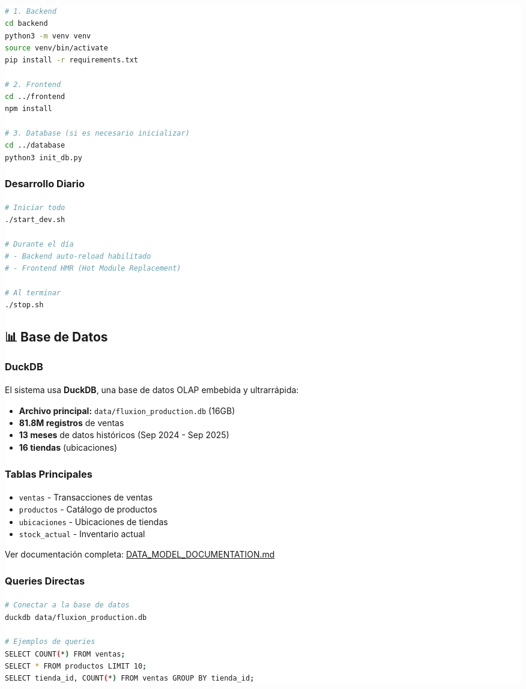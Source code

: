 ```bash
# 1. Backend
cd backend
python3 -m venv venv
source venv/bin/activate
pip install -r requirements.txt

# 2. Frontend
cd ../frontend
npm install

# 3. Database (si es necesario inicializar)
cd ../database
python3 init_db.py
```

### Desarrollo Diario

```bash
# Iniciar todo
./start_dev.sh

# Durante el día
# - Backend auto-reload habilitado
# - Frontend HMR (Hot Module Replacement)

# Al terminar
./stop.sh
```

## 📊 Base de Datos

### DuckDB

El sistema usa **DuckDB**, una base de datos OLAP embebida y ultrarrápida:

- **Archivo principal:** `data/fluxion_production.db` (16GB)
- **81.8M registros** de ventas
- **13 meses** de datos históricos (Sep 2024 - Sep 2025)
- **16 tiendas** (ubicaciones)

### Tablas Principales

- `ventas` - Transacciones de ventas
- `productos` - Catálogo de productos
- `ubicaciones` - Ubicaciones de tiendas
- `stock_actual` - Inventario actual

Ver documentación completa: [DATA_MODEL_DOCUMENTATION.md](DATA_MODEL_DOCUMENTATION.md)

### Queries Directas

```bash
# Conectar a la base de datos
duckdb data/fluxion_production.db

# Ejemplos de queries
SELECT COUNT(*) FROM ventas;
SELECT * FROM productos LIMIT 10;
SELECT tienda_id, COUNT(*) FROM ventas GROUP BY tienda_id;
```
